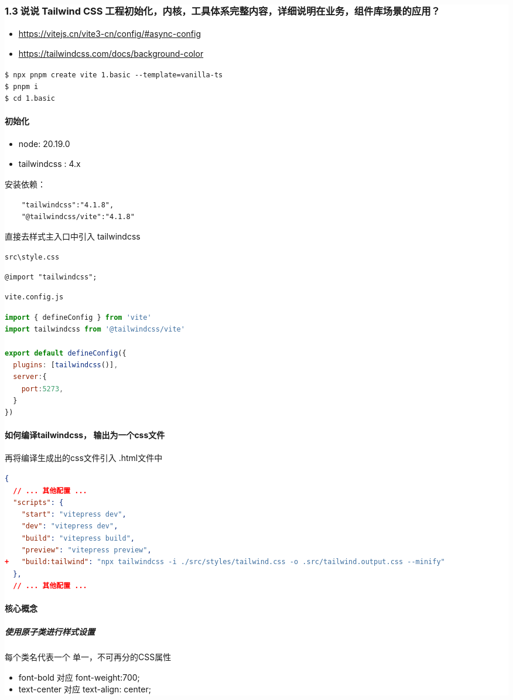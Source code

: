 ### 1.3 说说 Tailwind CSS 工程初始化，内核，工具体系完整内容，详细说明在业务，组件库场景的应用？
- https://vitejs.cn/vite3-cn/config/#async-config

- https://tailwindcss.com/docs/background-color


```shell
$ npx pnpm create vite 1.basic --template=vanilla-ts
$ pnpm i
$ cd 1.basic
```

#### 初始化

- node:  20.19.0

- tailwindcss :  4.x

安装依赖：

```
    "tailwindcss":"4.1.8",
    "@tailwindcss/vite":"4.1.8"
```


直接去样式主入口中引入 tailwindcss

`src\style.css`

```
@import "tailwindcss";
```

`vite.config.js`

```js
import { defineConfig } from 'vite'
import tailwindcss from '@tailwindcss/vite'

export default defineConfig({
  plugins: [tailwindcss()],
  server:{
    port:5273,
  }
})
```

#### 如何编译tailwindcss， 输出为一个css文件

再将编译生成出的css文件引入 .html文件中

```json
{
  // ... 其他配置 ...
  "scripts": {
    "start": "vitepress dev",
    "dev": "vitepress dev",
    "build": "vitepress build",
    "preview": "vitepress preview",
+   "build:tailwind": "npx tailwindcss -i ./src/styles/tailwind.css -o .src/tailwind.output.css --minify"
  },
  // ... 其他配置 ...

```
#### 核心概念
##### 使用原子类进行样式设置
每个类名代表一个 单一，不可再分的CSS属性
- font-bold 对应 font-weight:700;
- text-center 对应 text-align: center;